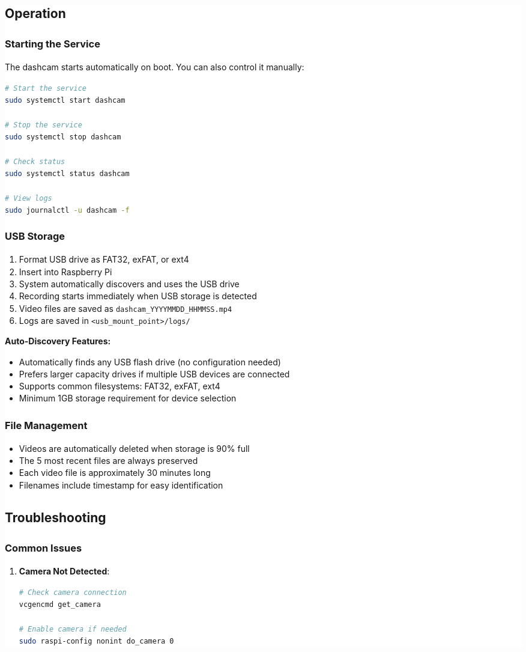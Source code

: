 ## Operation

### Starting the Service

The dashcam starts automatically on boot. You can also control it manually:

```bash
# Start the service
sudo systemctl start dashcam

# Stop the service
sudo systemctl stop dashcam

# Check status
sudo systemctl status dashcam

# View logs
sudo journalctl -u dashcam -f
```

### USB Storage

1. Format USB drive as FAT32, exFAT, or ext4
2. Insert into Raspberry Pi
3. System automatically discovers and uses the USB drive
4. Recording starts immediately when USB storage is detected
5. Video files are saved as `dashcam_YYYYMMDD_HHMMSS.mp4`
6. Logs are saved in `<usb_mount_point>/logs/`

**Auto-Discovery Features:**
- Automatically finds any USB flash drive (no configuration needed)
- Prefers larger capacity drives if multiple USB devices are connected
- Supports common filesystems: FAT32, exFAT, ext4
- Minimum 1GB storage requirement for device selection

### File Management

- Videos are automatically deleted when storage is 90% full
- The 5 most recent files are always preserved
- Each video file is approximately 30 minutes long
- Filenames include timestamp for easy identification

## Troubleshooting

### Common Issues

1. **Camera Not Detected**:
   ```bash
   # Check camera connection
   vcgencmd get_camera
   
   # Enable camera if needed
   sudo raspi-config nonint do_camera 0
   ```
